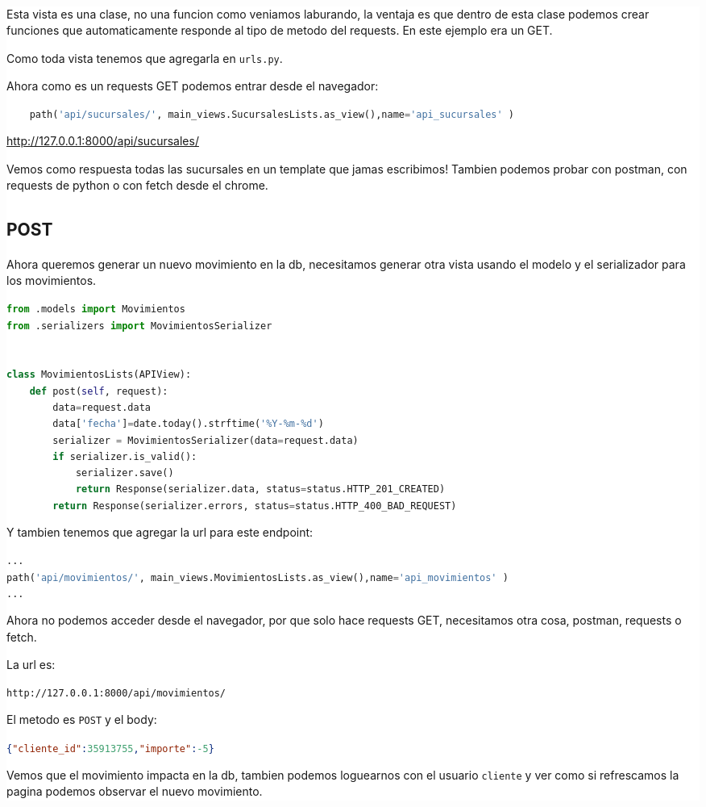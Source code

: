 
Esta vista es una clase, no una funcion como veniamos laburando, la ventaja es que dentro de esta clase podemos crear funciones que automaticamente responde al tipo de metodo del requests. En este ejemplo era un GET.

Como toda vista tenemos que agregarla en `urls.py`.

Ahora como es un requests GET podemos entrar desde el navegador:

```python
    path('api/sucursales/', main_views.SucursalesLists.as_view(),name='api_sucursales' )
```


http://127.0.0.1:8000/api/sucursales/

Vemos como respuesta todas las sucursales en un template que jamas escribimos! Tambien podemos probar con postman, con requests de python o con fetch desde el chrome.


## POST

Ahora queremos generar un nuevo movimiento en la db, necesitamos generar otra vista usando el modelo y el serializador para los movimientos.

```python
from .models import Movimientos
from .serializers import MovimientosSerializer 


class MovimientosLists(APIView):
    def post(self, request):
        data=request.data
        data['fecha']=date.today().strftime('%Y-%m-%d')
        serializer = MovimientosSerializer(data=request.data)
        if serializer.is_valid():
            serializer.save()
            return Response(serializer.data, status=status.HTTP_201_CREATED) 
        return Response(serializer.errors, status=status.HTTP_400_BAD_REQUEST)
```

Y tambien tenemos que agregar la url para este endpoint:

```python
...
path('api/movimientos/', main_views.MovimientosLists.as_view(),name='api_movimientos' )
...
```

Ahora no podemos acceder desde el navegador, por que solo hace requests GET, necesitamos otra cosa, postman, requests o fetch.

La url es: 

`http://127.0.0.1:8000/api/movimientos/`

El metodo es `POST` y el body:

```json
{"cliente_id":35913755,"importe":-5}

```
Vemos que el movimiento impacta en la db, tambien podemos loguearnos con el usuario `cliente` y ver como si refrescamos la pagina podemos observar el nuevo movimiento.
